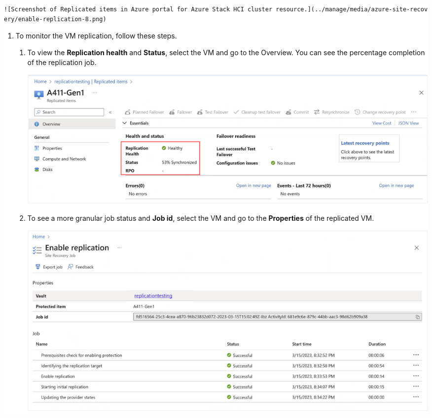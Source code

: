     ![Screenshot of Replicated items in Azure portal for Azure Stack HCI cluster resource.](../manage/media/azure-site-recovery/enable-replication-8.png)

1. To monitor the VM replication, follow these steps.

    1. To view the **Replication health** and **Status**, select the VM and go to the Overview. You can see the percentage completion of the replication job.
     
        ![Screenshot of Overview of a replicated item in Azure portal for Azure Stack HCI cluster resource.](../manage/media/azure-site-recovery/enable-replication-9.png)
    
    1. To see a more granular job status and **Job id**, select the VM and go to the **Properties** of the replicated VM.

        ![Screenshot of Properties of a replicated item in Azure portal for Azure Stack HCI cluster resource.](../manage/media/azure-site-recovery/enable-replication-10.png)